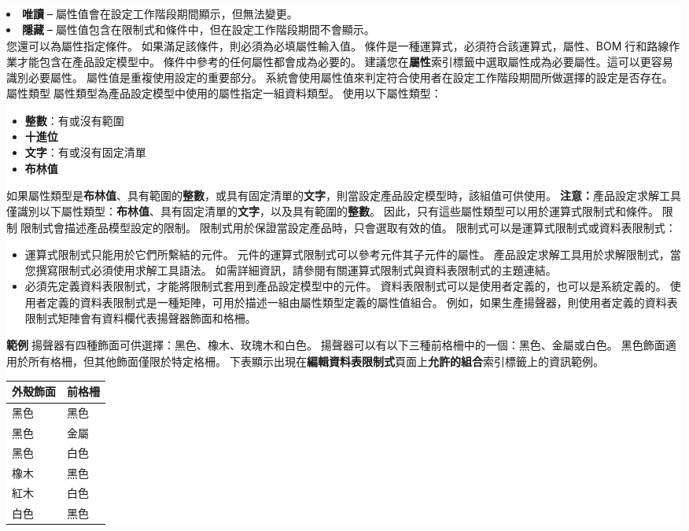 <li><strong>唯讀</strong> – 屬性值會在設定工作階段期間顯示，但無法變更。</li>
<li><strong>隱藏</strong> – 屬性值包含在限制式和條件中，但在設定工作階段期間不會顯示。</li>
</ul>
您還可以為屬性指定條件。 如果滿足該條件，則必須為必填屬性輸入值。 條件是一種運算式，必須符合該運算式，屬性、BOM 行和路線作業才能包含在產品設定模型中。 條件中參考的任何屬性都會成為必要的。 建議您在<strong>屬性</strong>索引標籤中選取屬性成為必要屬性。這可以更容易識別必要屬性。 屬性值是重複使用設定的重要部分。 系統會使用屬性值來判定符合使用者在設定工作階段期間所做選擇的設定是否存在。</td>
</tr>
<tr class="odd">
<td>屬性類型</td>
<td>屬性類型為產品設定模型中使用的屬性指定一組資料類型。 使用以下屬性類型：
<ul>
<li><strong>整數</strong>：有或沒有範圍</li>
<li><strong>十進位</strong></li>
<li><strong>文字</strong>：有或沒有固定清單</li>
<li><strong>布林值</strong></li>
</ul>
如果屬性類型是<strong>布林值</strong>、具有範圍的<strong>整數</strong>，或具有固定清單的<strong>文字</strong>，則當設定產品設定模型時，該組值可供使用。 <strong>注意：</strong>產品設定求解工具僅識別以下屬性類型：<strong>布林值</strong>、具有固定清單的<strong>文字</strong>，以及具有範圍的<strong>整數</strong>。 因此，只有這些屬性類型可以用於運算式限制式和條件。</td>
</tr>
<tr class="even">
<td>限制</td>
<td>限制式會描述產品模型設定的限制。 限制式用於保證當設定產品時，只會選取有效的值。 限制式可以是運算式限制式或資料表限制式：
<ul>
<li>運算式限制式只能用於它們所繫結的元件。 元件的運算式限制式可以參考元件其子元件的屬性。 產品設定求解工具用於求解限制式，當您撰寫限制式必須使用求解工具語法。 如需詳細資訊，請參閱有關運算式限制式與資料表限制式的主題連結。</li>
<li>必須先定義資料表限制式，才能將限制式套用到產品設定模型中的元件。 資料表限制式可以是使用者定義的，也可以是系統定義的。 使用者定義的資料表限制式是一種矩陣，可用於描述一組由屬性類型定義的屬性值組合。 例如，如果生產揚聲器，則使用者定義的資料表限制式矩陣會有資料欄代表揚聲器飾面和格柵。</li>
</ul>
<strong>範例</strong> 揚聲器有四種飾面可供選擇：黑色、橡木、玫瑰木和白色。 揚聲器可以有以下三種前格柵中的一個：黑色、金屬或白色。 黑色飾面適用於所有格柵，但其他飾面僅限於特定格柵。 下表顯示出現在<strong>編輯資料表限制式</strong>頁面上<strong>允許的組合</strong>索引標籤上的資訊範例。
<table>
<thead>
<tr class="header">
<th>外殼飾面</th>
<th>前格柵</th>
</tr>
</thead>
<tbody>
<tr class="odd">
<td>黑色</td>
<td>黑色</td>
</tr>
<tr class="even">
<td>黑色</td>
<td>金屬</td>
</tr>
<tr class="odd">
<td>黑色</td>
<td>白色</td>
</tr>
<tr class="even">
<td>橡木</td>
<td>黑色</td>
</tr>
<tr class="odd">
<td>紅木</td>
<td>白色</td>
</tr>
<tr class="even">
<td>白色</td>
<td>黑色</td>
</tr>
<tr class="odd">